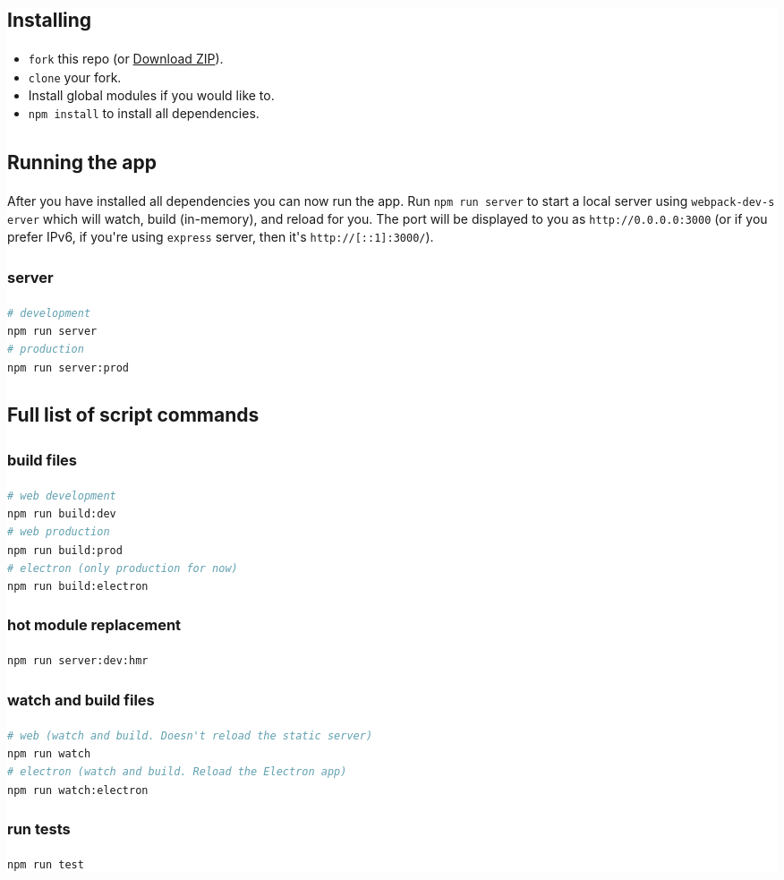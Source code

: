 ## Installing
* `fork` this repo (or [Download ZIP]()).
* `clone` your fork.
* Install global modules if you would like to.
* `npm install` to install all dependencies.

## Running the app
After you have installed all dependencies you can now run the app.
Run `npm run server` to start a local server using `webpack-dev-server`
which will watch, build (in-memory), and reload for you. The port will
be displayed to you as `http://0.0.0.0:3000` (or if you prefer IPv6, if
you're using `express` server, then it's `http://[::1]:3000/`).

### server
```bash
# development
npm run server
# production
npm run server:prod
```

## Full list of script commands

### build files
```bash
# web development
npm run build:dev
# web production
npm run build:prod
# electron (only production for now)
npm run build:electron
```

### hot module replacement
```bash
npm run server:dev:hmr
```

### watch and build files
```bash
# web (watch and build. Doesn't reload the static server)
npm run watch
# electron (watch and build. Reload the Electron app)
npm run watch:electron
```

### run tests
```bash
npm run test
```
